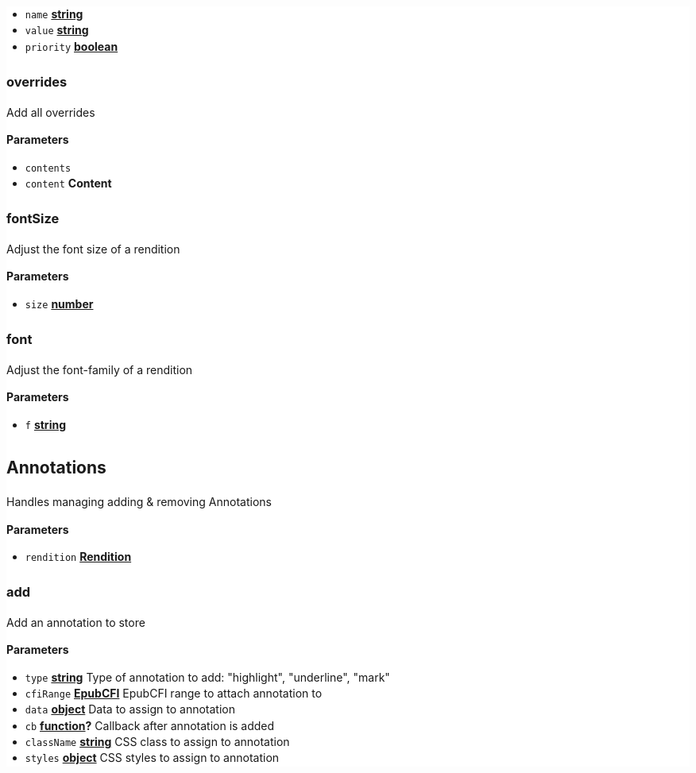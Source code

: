 -   `name` **[string](https://developer.mozilla.org/en-US/docs/Web/JavaScript/Reference/Global_Objects/String)** 
-   `value` **[string](https://developer.mozilla.org/en-US/docs/Web/JavaScript/Reference/Global_Objects/String)** 
-   `priority` **[boolean](https://developer.mozilla.org/en-US/docs/Web/JavaScript/Reference/Global_Objects/Boolean)** 

### overrides

Add all overrides

**Parameters**

-   `contents`  
-   `content` **Content** 

### fontSize

Adjust the font size of a rendition

**Parameters**

-   `size` **[number](https://developer.mozilla.org/en-US/docs/Web/JavaScript/Reference/Global_Objects/Number)** 

### font

Adjust the font-family of a rendition

**Parameters**

-   `f` **[string](https://developer.mozilla.org/en-US/docs/Web/JavaScript/Reference/Global_Objects/String)** 

## Annotations

Handles managing adding & removing Annotations

**Parameters**

-   `rendition` **[Rendition](#rendition)** 

### add

Add an annotation to store

**Parameters**

-   `type` **[string](https://developer.mozilla.org/en-US/docs/Web/JavaScript/Reference/Global_Objects/String)** Type of annotation to add: "highlight", "underline", "mark"
-   `cfiRange` **[EpubCFI](#epubcfi)** EpubCFI range to attach annotation to
-   `data` **[object](https://developer.mozilla.org/en-US/docs/Web/JavaScript/Reference/Global_Objects/Object)** Data to assign to annotation
-   `cb` **[function](https://developer.mozilla.org/en-US/docs/Web/JavaScript/Reference/Statements/function)?** Callback after annotation is added
-   `className` **[string](https://developer.mozilla.org/en-US/docs/Web/JavaScript/Reference/Global_Objects/String)** CSS class to assign to annotation
-   `styles` **[object](https://developer.mozilla.org/en-US/docs/Web/JavaScript/Reference/Global_Objects/Object)** CSS styles to assign to annotation
